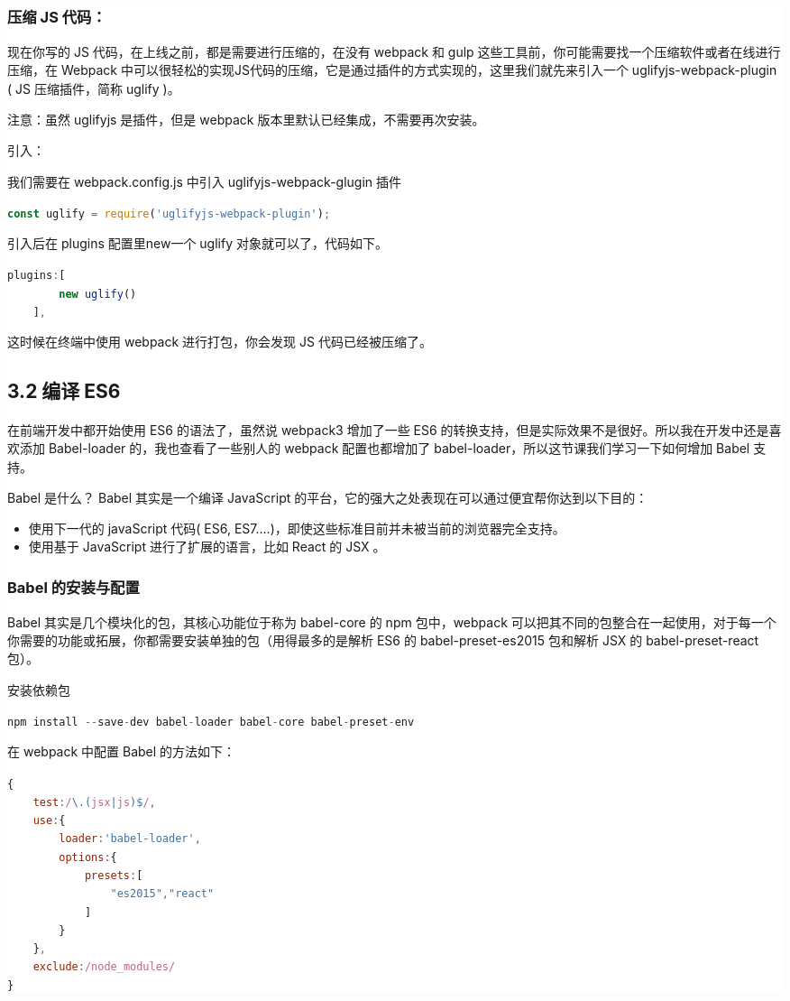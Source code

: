 ### 压缩 JS 代码：
现在你写的 JS 代码，在上线之前，都是需要进行压缩的，在没有 webpack 和 gulp 这些工具前，你可能需要找一个压缩软件或者在线进行压缩，在 Webpack 中可以很轻松的实现JS代码的压缩，它是通过插件的方式实现的，这里我们就先来引入一个 uglifyjs-webpack-plugin ( JS 压缩插件，简称 uglify )。

注意：虽然 uglifyjs 是插件，但是 webpack 版本里默认已经集成，不需要再次安装。

引入：

我们需要在 webpack.config.js 中引入 uglifyjs-webpack-glugin 插件

```js
const uglify = require('uglifyjs-webpack-plugin');
```

引入后在 plugins 配置里new一个 uglify 对象就可以了，代码如下。

```js
plugins:[
        new uglify()
    ],
```

这时候在终端中使用 webpack 进行打包，你会发现 JS 代码已经被压缩了。

## 3.2 编译 ES6
在前端开发中都开始使用 ES6 的语法了，虽然说 webpack3 增加了一些 ES6 的转换支持，但是实际效果不是很好。所以我在开发中还是喜欢添加 Babel-loader 的，我也查看了一些别人的 webpack 配置也都增加了 babel-loader，所以这节课我们学习一下如何增加 Babel 支持。

Babel 是什么？
Babel 其实是一个编译 JavaScript 的平台，它的强大之处表现在可以通过便宜帮你达到以下目的：

* 使用下一代的 javaScript 代码( ES6, ES7….)，即使这些标准目前并未被当前的浏览器完全支持。
* 使用基于 JavaScript 进行了扩展的语言，比如 React 的 JSX 。

### Babel 的安装与配置
Babel 其实是几个模块化的包，其核心功能位于称为 babel-core 的 npm 包中，webpack 可以把其不同的包整合在一起使用，对于每一个你需要的功能或拓展，你都需要安装单独的包（用得最多的是解析 ES6 的 babel-preset-es2015 包和解析 JSX 的 babel-preset-react 包）。

安装依赖包

```js
npm install --save-dev babel-loader babel-core babel-preset-env
```

在 webpack 中配置 Babel 的方法如下：

```js
{
    test:/\.(jsx|js)$/,
    use:{
        loader:'babel-loader',
        options:{
            presets:[
                "es2015","react"
            ]
        }
    },
    exclude:/node_modules/
}
```
